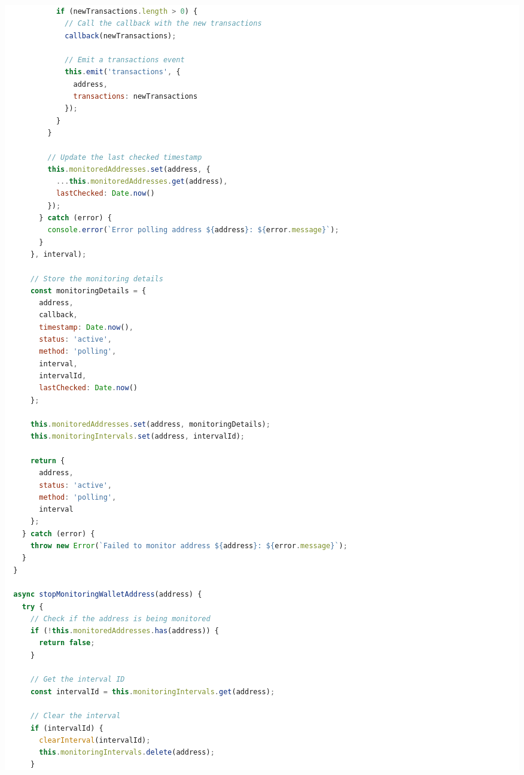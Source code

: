 ```javascript
            if (newTransactions.length > 0) {
              // Call the callback with the new transactions
              callback(newTransactions);
              
              // Emit a transactions event
              this.emit('transactions', {
                address,
                transactions: newTransactions
              });
            }
          }
          
          // Update the last checked timestamp
          this.monitoredAddresses.set(address, {
            ...this.monitoredAddresses.get(address),
            lastChecked: Date.now()
          });
        } catch (error) {
          console.error(`Error polling address ${address}: ${error.message}`);
        }
      }, interval);
      
      // Store the monitoring details
      const monitoringDetails = {
        address,
        callback,
        timestamp: Date.now(),
        status: 'active',
        method: 'polling',
        interval,
        intervalId,
        lastChecked: Date.now()
      };
      
      this.monitoredAddresses.set(address, monitoringDetails);
      this.monitoringIntervals.set(address, intervalId);
      
      return {
        address,
        status: 'active',
        method: 'polling',
        interval
      };
    } catch (error) {
      throw new Error(`Failed to monitor address ${address}: ${error.message}`);
    }
  }
  
  async stopMonitoringWalletAddress(address) {
    try {
      // Check if the address is being monitored
      if (!this.monitoredAddresses.has(address)) {
        return false;
      }
      
      // Get the interval ID
      const intervalId = this.monitoringIntervals.get(address);
      
      // Clear the interval
      if (intervalId) {
        clearInterval(intervalId);
        this.monitoringIntervals.delete(address);
      }
```
